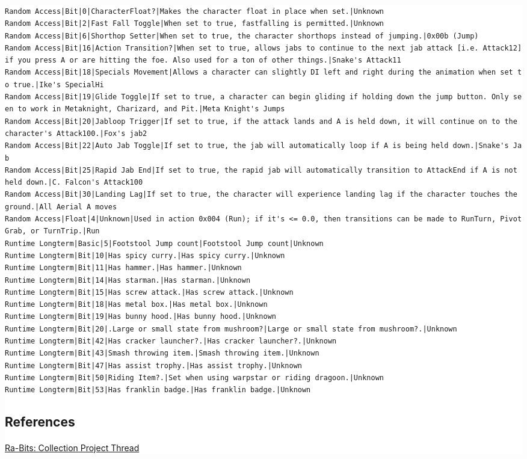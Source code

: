 ```handsontable
Random Access|Bit|0|CharacterFloat?|Makes the character float in place when set.|Unknown
Random Access|Bit|2|Fast Fall Toggle|When set to true, fastfalling is permitted.|Unknown
Random Access|Bit|6|Shorthop Setter|When set to true, the character shorthops instead of jumping.|0x00b (Jump)
Random Access|Bit|16|Action Transition?|When set to true, allows jabs to continue to the next jab attack [i.e. Attack12] if you press A or are hitting the foe. Also used for a ton of other things.|Snake's Attack11
Random Access|Bit|18|Specials Movement|Allows a character can slightly DI left and right during the animation when set to true.|Ike's SpecialHi
Random Access|Bit|19|Glide Toggle|If set to true, a character can begin gliding if holding down the jump button. Only seen to work in Metaknight, Charizard, and Pit.|Meta Knight's Jumps
Random Access|Bit|20|Jabloop Trigger|If set to true, if the attack lands and A is held down, it will continue on to the character's Attack100.|Fox's jab2
Random Access|Bit|22|Auto Jab Toggle|If set to true, the jab will automatically loop if A is being held down.|Snake's Jab
Random Access|Bit|25|Rapid Jab End|If set to true, the rapid jab will automatically transition to AttackEnd if A is not held down.|C. Falcon's Attack100
Random Access|Bit|30|Landing Lag|If set to true, the character will experience landing lag if the character touches the ground.|All Aerial A moves
Random Access|Float|4|Unknown|Used in action 0x004 (Run); if it's <= 0.0, then transitions can be made to RunTurn, PivotGrab, or TurnTrip.|Run
Runtime Longterm|Basic|5|Footstool Jump count|Footstool Jump count|Unknown
Runtime Longterm|Bit|10|Has spicy curry.|Has spicy curry.|Unknown
Runtime Longterm|Bit|11|Has hammer.|Has hammer.|Unknown
Runtime Longterm|Bit|14|Has starman.|Has starman.|Unknown
Runtime Longterm|Bit|15|Has screw attack.|Has screw attack.|Unknown
Runtime Longterm|Bit|18|Has metal box.|Has metal box.|Unknown
Runtime Longterm|Bit|19|Has bunny hood.|Has bunny hood.|Unknown
Runtime Longterm|Bit|20|.Large or small state from mushroom?|Large or small state from mushroom?.|Unknown
Runtime Longterm|Bit|42|Has cracker launcher?.|Has cracker launcher?.|Unknown
Runtime Longterm|Bit|43|Smash throwing item.|Smash throwing item.|Unknown
Runtime Longterm|Bit|47|Has assist trophy.|Has assist trophy.|Unknown
Runtime Longterm|Bit|50|Riding Item?.|Set when using warpstar or riding dragoon.|Unknown
Runtime Longterm|Bit|53|Has franklin badge.|Has franklin badge.|Unknown
```

## References
[Ra-Bits: Collection Project Thread](http://forums.kc-mm.com/index.php?topic=2708.0)

